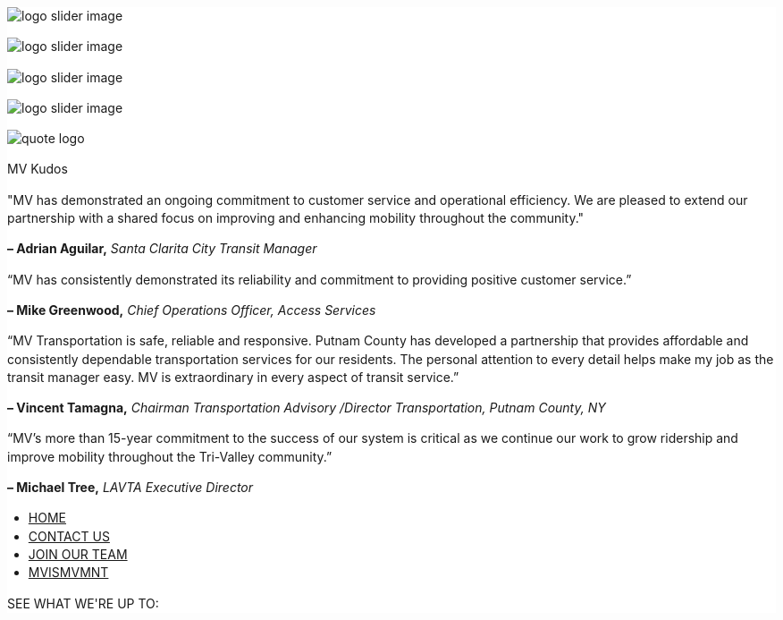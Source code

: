 ![logo slider image](/sites/default/files/2022-01/HoustonMetro.png)

![logo slider image](/sites/default/files/2022-01/LAMetro.png)

![logo slider image](/sites/default/files/2022-01/Maryland.png)

![logo slider image](/sites/default/files/2022-01/RTD.png)

![quote logo](/themes/mvtransit/img/logo.png)

MV Kudos

"MV has demonstrated an ongoing commitment to customer service and operational efficiency. We are pleased to extend our partnership with a shared focus on improving and enhancing mobility throughout the community."

**– Adrian Aguilar,** _Santa Clarita City Transit Manager_

“MV has consistently demonstrated its reliability and commitment to providing positive customer service.”

**– Mike Greenwood,** _Chief Operations Officer, Access Services_ 

“MV Transportation is safe, reliable and responsive. Putnam County has developed a partnership that provides affordable and consistently dependable transportation services for our residents. The personal attention to every detail helps make my job as the transit manager easy. MV is extraordinary in every aspect of transit service.”

**– Vincent Tamagna,** _Chairman Transportation Advisory /Director Transportation, Putnam County, NY_

“MV’s more than 15-year commitment to the success of our system is critical as we continue our work to grow ridership and improve mobility throughout the Tri-Valley community.”

**– Michael Tree,** _LAVTA Executive Director_ 

* [HOME](https://www.mvtransit.com/)
* [CONTACT US](https://www.mvtransit.com/contact-mvtransit)
* [JOIN OUR TEAM](https://careers.mvtransit.com/)
* [MVISMVMNT](https://mvismovement.com/)

SEE WHAT WE'RE UP TO:[](https://twitter.com/realMVTransit/)[](https://www.facebook.com/Mvtransit/)[](https://www.linkedin.com/company/mv-transportation)